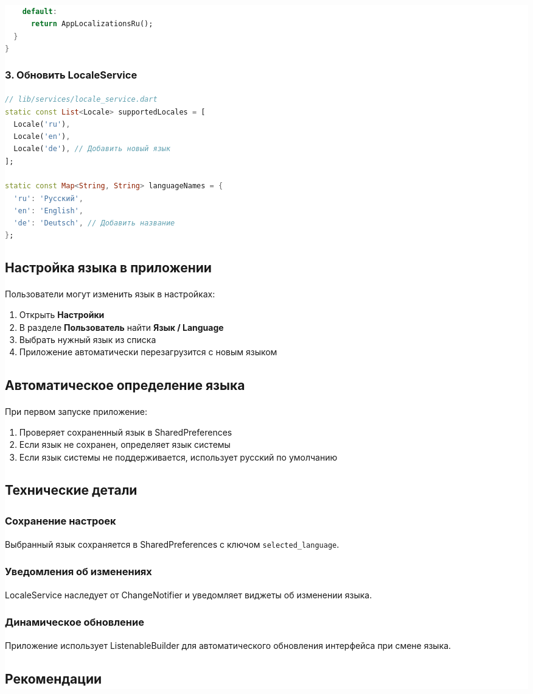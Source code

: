```dart
    default:
      return AppLocalizationsRu();
  }
}
```

### 3. Обновить LocaleService
```dart
// lib/services/locale_service.dart
static const List<Locale> supportedLocales = [
  Locale('ru'),
  Locale('en'),
  Locale('de'), // Добавить новый язык
];

static const Map<String, String> languageNames = {
  'ru': 'Русский',
  'en': 'English',
  'de': 'Deutsch', // Добавить название
};
```

## Настройка языка в приложении

Пользователи могут изменить язык в настройках:
1. Открыть **Настройки**
2. В разделе **Пользователь** найти **Язык / Language**
3. Выбрать нужный язык из списка
4. Приложение автоматически перезагрузится с новым языком

## Автоматическое определение языка

При первом запуске приложение:
1. Проверяет сохраненный язык в SharedPreferences
2. Если язык не сохранен, определяет язык системы
3. Если язык системы не поддерживается, использует русский по умолчанию

## Технические детали

### Сохранение настроек
Выбранный язык сохраняется в SharedPreferences с ключом `selected_language`.

### Уведомления об изменениях
LocaleService наследует от ChangeNotifier и уведомляет виджеты об изменении языка.

### Динамическое обновление
Приложение использует ListenableBuilder для автоматического обновления интерфейса при смене языка.

## Рекомендации
